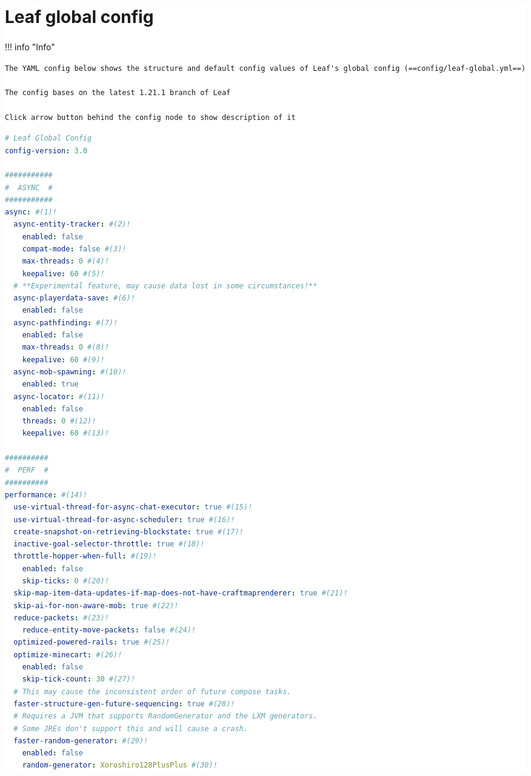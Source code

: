 # Leaf global config

!!! info "Info"

    The YAML config below shows the structure and default config values of Leaf's global config (==config/leaf-global.yml==)

    The config bases on the latest 1.21.1 branch of Leaf

    Click arrow button behind the config node to show description of it

```yaml title="leaf-global.yml"
# Leaf Global Config
config-version: 3.0

###########
#  ASYNC  #
###########
async: #(1)!
  async-entity-tracker: #(2)!
    enabled: false
    compat-mode: false #(3)!
    max-threads: 0 #(4)!
    keepalive: 60 #(5)!
  # **Experimental feature, may cause data lost in some circumstances!**
  async-playerdata-save: #(6)!
    enabled: false
  async-pathfinding: #(7)!
    enabled: false
    max-threads: 0 #(8)!
    keepalive: 60 #(9)!
  async-mob-spawning: #(10)!
    enabled: true
  async-locator: #(11)!
    enabled: false
    threads: 0 #(12)!
    keepalive: 60 #(13)!

##########
#  PERF  #
##########
performance: #(14)!
  use-virtual-thread-for-async-chat-executor: true #(15)!
  use-virtual-thread-for-async-scheduler: true #(16)!
  create-snapshot-on-retrieving-blockstate: true #(17)!
  inactive-goal-selector-throttle: true #(18)!
  throttle-hopper-when-full: #(19)!
    enabled: false
    skip-ticks: 0 #(20)!
  skip-map-item-data-updates-if-map-does-not-have-craftmaprenderer: true #(21)!
  skip-ai-for-non-aware-mob: true #(22)!
  reduce-packets: #(23)!
    reduce-entity-move-packets: false #(24)!
  optimized-powered-rails: true #(25)!
  optimize-minecart: #(26)!
    enabled: false
    skip-tick-count: 30 #(27)!
  # This may cause the inconsistent order of future compose tasks.
  faster-structure-gen-future-sequencing: true #(28)!
  # Requires a JVM that supports RandomGenerator and the LXM generators.
  # Some JREs don't support this and will cause a crash.
  faster-random-generator: #(29)!
    enabled: false
    random-generator: Xoroshiro128PlusPlus #(30)!
```